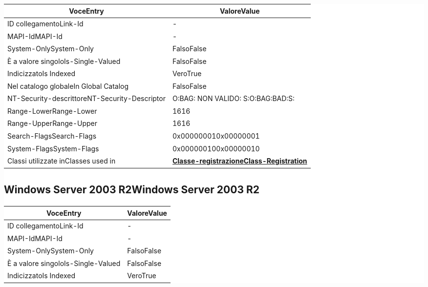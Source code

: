 

| <span data-ttu-id="dabfa-155">Voce</span><span class="sxs-lookup"><span data-stu-id="dabfa-155">Entry</span></span> | <span data-ttu-id="dabfa-156">Valore</span><span class="sxs-lookup"><span data-stu-id="dabfa-156">Value</span></span> |
|------------------------|--------------------------------------------------------------|
| <span data-ttu-id="dabfa-157">ID collegamento</span><span class="sxs-lookup"><span data-stu-id="dabfa-157">Link-Id</span></span>                | \-                                                           |
| <span data-ttu-id="dabfa-158">MAPI-Id</span><span class="sxs-lookup"><span data-stu-id="dabfa-158">MAPI-Id</span></span>                | \-                                                           |
| <span data-ttu-id="dabfa-159">System-Only</span><span class="sxs-lookup"><span data-stu-id="dabfa-159">System-Only</span></span>            | <span data-ttu-id="dabfa-160">Falso</span><span class="sxs-lookup"><span data-stu-id="dabfa-160">False</span></span>                                                        |
| <span data-ttu-id="dabfa-161">È a valore singolo</span><span class="sxs-lookup"><span data-stu-id="dabfa-161">Is-Single-Valued</span></span>       | <span data-ttu-id="dabfa-162">Falso</span><span class="sxs-lookup"><span data-stu-id="dabfa-162">False</span></span>                                                        |
| <span data-ttu-id="dabfa-163">Indicizzato</span><span class="sxs-lookup"><span data-stu-id="dabfa-163">Is Indexed</span></span>             | <span data-ttu-id="dabfa-164">Vero</span><span class="sxs-lookup"><span data-stu-id="dabfa-164">True</span></span>                                                         |
| <span data-ttu-id="dabfa-165">Nel catalogo globale</span><span class="sxs-lookup"><span data-stu-id="dabfa-165">In Global Catalog</span></span>      | <span data-ttu-id="dabfa-166">Falso</span><span class="sxs-lookup"><span data-stu-id="dabfa-166">False</span></span>                                                        |
| <span data-ttu-id="dabfa-167">NT-Security-descrittore</span><span class="sxs-lookup"><span data-stu-id="dabfa-167">NT-Security-Descriptor</span></span> | <span data-ttu-id="dabfa-168">O:BAG: NON VALIDO: S:</span><span class="sxs-lookup"><span data-stu-id="dabfa-168">O:BAG:BAD:S:</span></span>                                                 |
| <span data-ttu-id="dabfa-169">Range-Lower</span><span class="sxs-lookup"><span data-stu-id="dabfa-169">Range-Lower</span></span>            | <span data-ttu-id="dabfa-170">16</span><span class="sxs-lookup"><span data-stu-id="dabfa-170">16</span></span>                                                           |
| <span data-ttu-id="dabfa-171">Range-Upper</span><span class="sxs-lookup"><span data-stu-id="dabfa-171">Range-Upper</span></span>            | <span data-ttu-id="dabfa-172">16</span><span class="sxs-lookup"><span data-stu-id="dabfa-172">16</span></span>                                                           |
| <span data-ttu-id="dabfa-173">Search-Flags</span><span class="sxs-lookup"><span data-stu-id="dabfa-173">Search-Flags</span></span>           | <span data-ttu-id="dabfa-174">0x00000001</span><span class="sxs-lookup"><span data-stu-id="dabfa-174">0x00000001</span></span>                                                   |
| <span data-ttu-id="dabfa-175">System-Flags</span><span class="sxs-lookup"><span data-stu-id="dabfa-175">System-Flags</span></span>           | <span data-ttu-id="dabfa-176">0x00000010</span><span class="sxs-lookup"><span data-stu-id="dabfa-176">0x00000010</span></span>                                                   |
| <span data-ttu-id="dabfa-177">Classi utilizzate in</span><span class="sxs-lookup"><span data-stu-id="dabfa-177">Classes used in</span></span>        | [<span data-ttu-id="dabfa-178">**Classe-registrazione**</span><span class="sxs-lookup"><span data-stu-id="dabfa-178">**Class-Registration**</span></span>](c-classregistration.md)<br/> |



## <a name="windows-server-2003-r2"></a><span data-ttu-id="dabfa-179">Windows Server 2003 R2</span><span class="sxs-lookup"><span data-stu-id="dabfa-179">Windows Server 2003 R2</span></span>



| <span data-ttu-id="dabfa-180">Voce</span><span class="sxs-lookup"><span data-stu-id="dabfa-180">Entry</span></span> | <span data-ttu-id="dabfa-181">Valore</span><span class="sxs-lookup"><span data-stu-id="dabfa-181">Value</span></span> |
|------------------------|--------------------------------------------------------------|
| <span data-ttu-id="dabfa-182">ID collegamento</span><span class="sxs-lookup"><span data-stu-id="dabfa-182">Link-Id</span></span>                | \-                                                           |
| <span data-ttu-id="dabfa-183">MAPI-Id</span><span class="sxs-lookup"><span data-stu-id="dabfa-183">MAPI-Id</span></span>                | \-                                                           |
| <span data-ttu-id="dabfa-184">System-Only</span><span class="sxs-lookup"><span data-stu-id="dabfa-184">System-Only</span></span>            | <span data-ttu-id="dabfa-185">Falso</span><span class="sxs-lookup"><span data-stu-id="dabfa-185">False</span></span>                                                        |
| <span data-ttu-id="dabfa-186">È a valore singolo</span><span class="sxs-lookup"><span data-stu-id="dabfa-186">Is-Single-Valued</span></span>       | <span data-ttu-id="dabfa-187">Falso</span><span class="sxs-lookup"><span data-stu-id="dabfa-187">False</span></span>                                                        |
| <span data-ttu-id="dabfa-188">Indicizzato</span><span class="sxs-lookup"><span data-stu-id="dabfa-188">Is Indexed</span></span>             | <span data-ttu-id="dabfa-189">Vero</span><span class="sxs-lookup"><span data-stu-id="dabfa-189">True</span></span>                                                         |
